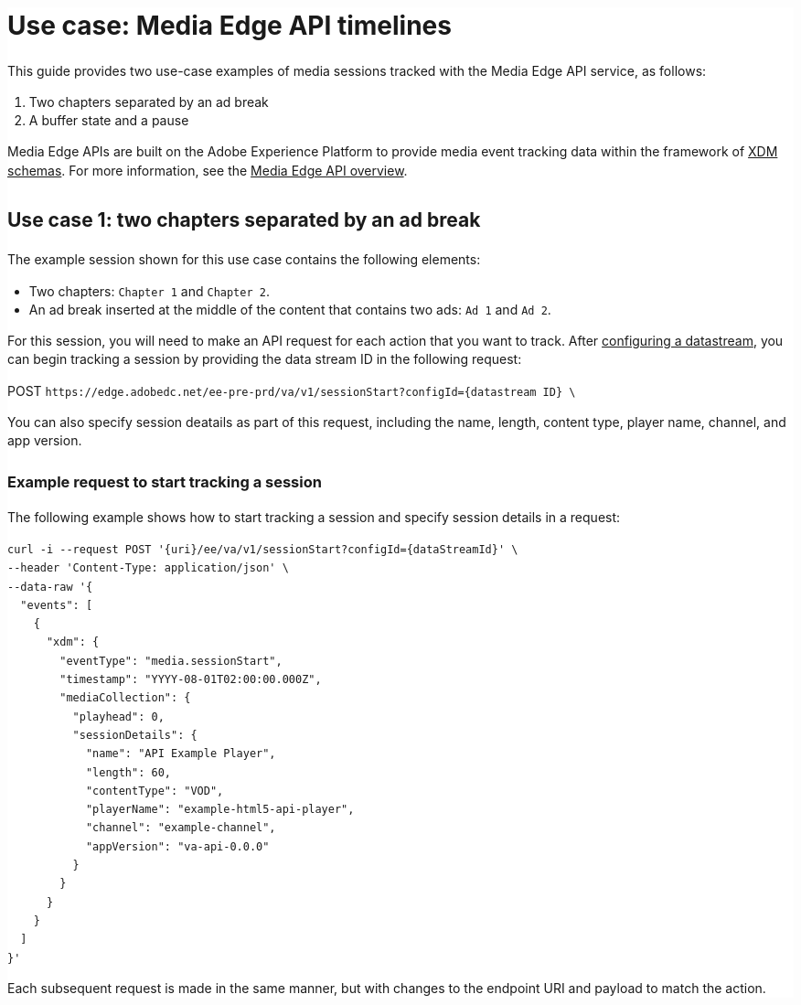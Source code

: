 # Use case: Media Edge API timelines

This guide provides two use-case examples of media sessions tracked with the Media Edge API service, as follows: 

1. Two chapters separated by an ad break 
2. A buffer state and a pause

Media Edge APIs are built on the Adobe Experience Platform to provide media event tracking data within the framework of [XDM schemas](https://experienceleague.adobe.com/docs/experience-platform/xdm/home.html#:~:text=Experience%20Data%20Model%20(XDM)%2C,the%20power%20of%20digital%20experiences). For more information, see the [Media Edge API overview](https://experienceleague.adobe.com/docs/experience-platform/edge-network-server-api/media-edge-apis/overview.html).


## Use case 1: two chapters separated by an ad break

The example session shown for this use case contains the following elements:

* Two chapters: `Chapter 1` and `Chapter 2`.
* An ad break inserted at the middle of the content that contains two ads: `Ad 1` and `Ad 2`.

For this session, you will need to make an API request for each action that you want to track. After [configuring a datastream](https://experienceleague.adobe.com/docs/experience-platform/datastreams/configure.html), you can begin tracking a session by providing the data stream ID in the following request:

POST `https://edge.adobedc.net/ee-pre-prd/va/v1/sessionStart?configId={datastream ID} \`

You can also specify session deatails as part of this request, including the name, length, content type, player name, channel, and app version.


### Example request to start tracking a session

The following example shows how to start tracking a session and specify session details in a request:

```
curl -i --request POST '{uri}/ee/va/v1/sessionStart?configId={dataStreamId}' \
--header 'Content-Type: application/json' \
--data-raw '{
  "events": [
    {
      "xdm": {
        "eventType": "media.sessionStart",
        "timestamp": "YYYY-08-01T02:00:00.000Z",
        "mediaCollection": {
          "playhead": 0,
          "sessionDetails": {
            "name": "API Example Player",
            "length": 60,
            "contentType": "VOD",
            "playerName": "example-html5-api-player",
            "channel": "example-channel",
            "appVersion": "va-api-0.0.0"
          }
        }
      }
    }
  ]
}'
```
Each subsequent request is made in the same manner, but with changes to the endpoint URI and payload to match the action.
